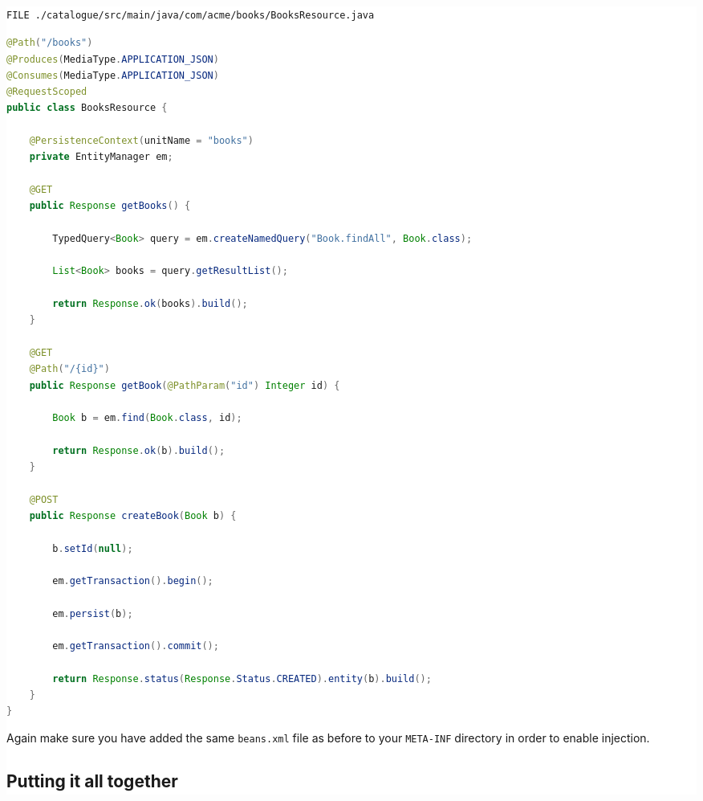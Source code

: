 `FILE ./catalogue/src/main/java/com/acme/books/BooksResource.java`

```java
@Path("/books")
@Produces(MediaType.APPLICATION_JSON)
@Consumes(MediaType.APPLICATION_JSON)
@RequestScoped
public class BooksResource {

    @PersistenceContext(unitName = "books")
    private EntityManager em;

    @GET
    public Response getBooks() {

        TypedQuery<Book> query = em.createNamedQuery("Book.findAll", Book.class);

        List<Book> books = query.getResultList();

        return Response.ok(books).build();
    }

    @GET
    @Path("/{id}")
    public Response getBook(@PathParam("id") Integer id) {
       
        Book b = em.find(Book.class, id);

        return Response.ok(b).build();
    }

    @POST
    public Response createBook(Book b) {

        b.setId(null);

        em.getTransaction().begin();

        em.persist(b);

        em.getTransaction().commit();

        return Response.status(Response.Status.CREATED).entity(b).build();
    }
}
```

Again make sure you have added the same `beans.xml` file as before to your `META-INF` directory in order to enable injection.

## Putting it all together
